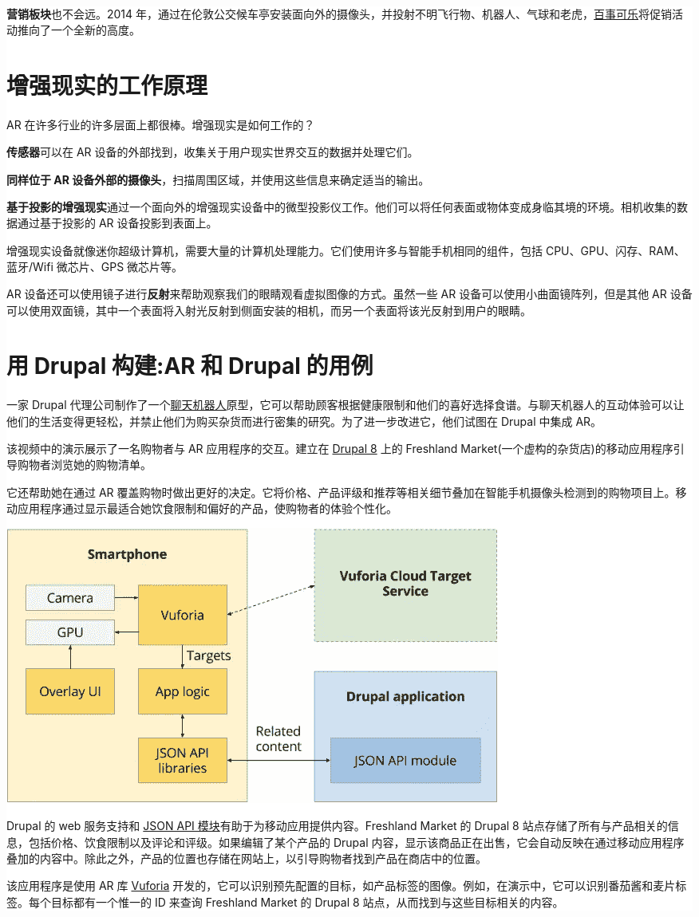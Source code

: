 **营销板块**也不会远。2014 年，通过在伦敦公交候车亭安装面向外的摄像头，并投射不明飞行物、机器人、气球和老虎，[百事可乐](https://www.jcdecaux.com/blog/augmented-reality-and-outdoor-5-campaigns-make-your-eyes-pop)将促销活动推向了一个全新的高度。

# 增强现实的工作原理

AR 在许多行业的许多层面上都很棒。增强现实是如何工作的？

**传感器**可以在 AR 设备的外部找到，收集关于用户现实世界交互的数据并处理它们。

**同样位于 AR 设备外部的摄像头**，扫描周围区域，并使用这些信息来确定适当的输出。

**基于投影的增强现实**通过一个面向外的增强现实设备中的微型投影仪工作。他们可以将任何表面或物体变成身临其境的环境。相机收集的数据通过基于投影的 AR 设备投影到表面上。

增强现实设备就像迷你超级计算机，需要大量的计算机处理能力。它们使用许多与智能手机相同的组件，包括 CPU、GPU、闪存、RAM、蓝牙/Wifi 微芯片、GPS 微芯片等。

AR 设备还可以使用镜子进行**反射**来帮助观察我们的眼睛观看虚拟图像的方式。虽然一些 AR 设备可以使用小曲面镜阵列，但是其他 AR 设备可以使用双面镜，其中一个表面将入射光反射到侧面安装的相机，而另一个表面将该光反射到用户的眼睛。

# 用 Drupal 构建:AR 和 Drupal 的用例

一家 Drupal 代理公司制作了一个[聊天机器人](https://opensenselabs.com/blog/articles/chatbots-important-website)原型，它可以帮助顾客根据健康限制和他们的喜好选择食谱。与聊天机器人的互动体验可以让他们的生活变得更轻松，并禁止他们为购买杂货而进行密集的研究。为了进一步改进它，他们试图在 Drupal 中集成 AR。

该视频中的演示展示了一名购物者与 AR 应用程序的交互。建立在 [Drupal 8](https://opensenselabs.com/why-drupal-8) 上的 Freshland Market(一个虚构的杂货店)的移动应用程序引导购物者浏览她的购物清单。

它还帮助她在通过 AR 覆盖购物时做出更好的决定。它将价格、产品评级和推荐等相关细节叠加在智能手机摄像头检测到的购物项目上。移动应用程序通过显示最适合她饮食限制和偏好的产品，使购物者的体验个性化。

![](img/2e61aa45bdf67bb0da4b653237ebc533.png)

Drupal 的 web 服务支持和 [JSON API 模块](https://www.drupal.org/project/jsonapi)有助于为移动应用提供内容。Freshland Market 的 Drupal 8 站点存储了所有与产品相关的信息，包括价格、饮食限制以及评论和评级。如果编辑了某个产品的 Drupal 内容，显示该商品正在出售，它会自动反映在通过移动应用程序叠加的内容中。除此之外，产品的位置也存储在网站上，以引导购物者找到产品在商店中的位置。

该应用程序是使用 AR 库 [Vuforia](https://www.vuforia.com/) 开发的，它可以识别预先配置的目标，如产品标签的图像。例如，在演示中，它可以识别番茄酱和麦片标签。每个目标都有一个惟一的 ID 来查询 Freshland Market 的 Drupal 8 站点，从而找到与这些目标相关的内容。
